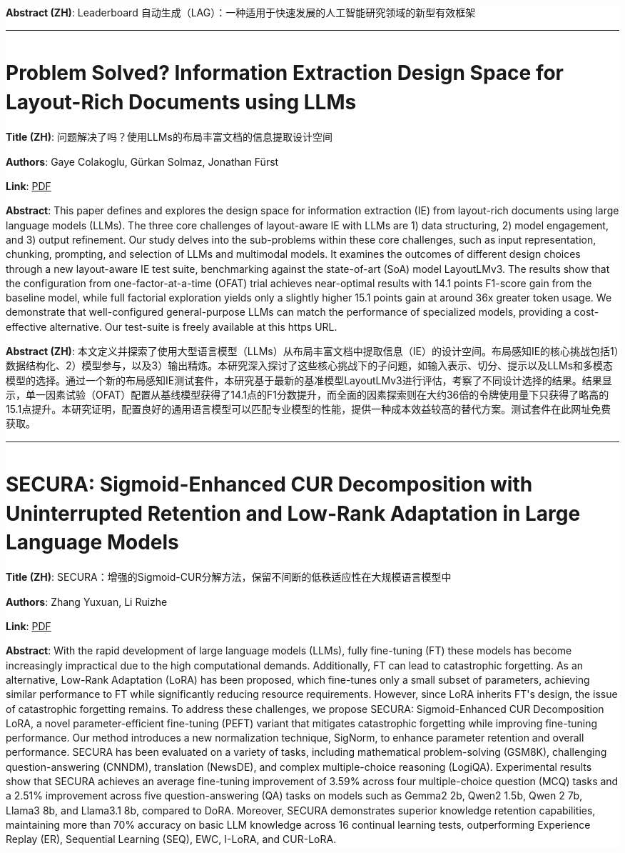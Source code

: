 **Abstract (ZH)**: Leaderboard 自动生成（LAG）：一种适用于快速发展的人工智能研究领域的新型有效框架 

---
# Problem Solved? Information Extraction Design Space for Layout-Rich Documents using LLMs 

**Title (ZH)**: 问题解决了吗？使用LLMs的布局丰富文档的信息提取设计空间 

**Authors**: Gaye Colakoglu, Gürkan Solmaz, Jonathan Fürst  

**Link**: [PDF](https://arxiv.org/pdf/2502.18179)  

**Abstract**: This paper defines and explores the design space for information extraction (IE) from layout-rich documents using large language models (LLMs). The three core challenges of layout-aware IE with LLMs are 1) data structuring, 2) model engagement, and 3) output refinement. Our study delves into the sub-problems within these core challenges, such as input representation, chunking, prompting, and selection of LLMs and multimodal models. It examines the outcomes of different design choices through a new layout-aware IE test suite, benchmarking against the state-of-art (SoA) model LayoutLMv3. The results show that the configuration from one-factor-at-a-time (OFAT) trial achieves near-optimal results with 14.1 points F1-score gain from the baseline model, while full factorial exploration yields only a slightly higher 15.1 points gain at around 36x greater token usage. We demonstrate that well-configured general-purpose LLMs can match the performance of specialized models, providing a cost-effective alternative. Our test-suite is freely available at this https URL. 

**Abstract (ZH)**: 本文定义并探索了使用大型语言模型（LLMs）从布局丰富文档中提取信息（IE）的设计空间。布局感知IE的核心挑战包括1）数据结构化、2）模型参与，以及3）输出精炼。本研究深入探讨了这些核心挑战下的子问题，如输入表示、切分、提示以及LLMs和多模态模型的选择。通过一个新的布局感知IE测试套件，本研究基于最新的基准模型LayoutLMv3进行评估，考察了不同设计选择的结果。结果显示，单一因素试验（OFAT）配置从基线模型获得了14.1点的F1分数提升，而全面的因素探索则在大约36倍的令牌使用量下只获得了略高的15.1点提升。本研究证明，配置良好的通用语言模型可以匹配专业模型的性能，提供一种成本效益较高的替代方案。测试套件在此网址免费获取。 

---
# SECURA: Sigmoid-Enhanced CUR Decomposition with Uninterrupted Retention and Low-Rank Adaptation in Large Language Models 

**Title (ZH)**: SECURA：增强的Sigmoid-CUR分解方法，保留不间断的低秩适应性在大规模语言模型中 

**Authors**: Zhang Yuxuan, Li Ruizhe  

**Link**: [PDF](https://arxiv.org/pdf/2502.18168)  

**Abstract**: With the rapid development of large language models (LLMs), fully fine-tuning (FT) these models has become increasingly impractical due to the high computational demands. Additionally, FT can lead to catastrophic forgetting. As an alternative, Low-Rank Adaptation (LoRA) has been proposed, which fine-tunes only a small subset of parameters, achieving similar performance to FT while significantly reducing resource requirements. However, since LoRA inherits FT's design, the issue of catastrophic forgetting remains.
To address these challenges, we propose SECURA: Sigmoid-Enhanced CUR Decomposition LoRA, a novel parameter-efficient fine-tuning (PEFT) variant that mitigates catastrophic forgetting while improving fine-tuning performance. Our method introduces a new normalization technique, SigNorm, to enhance parameter retention and overall performance.
SECURA has been evaluated on a variety of tasks, including mathematical problem-solving (GSM8K), challenging question-answering (CNNDM), translation (NewsDE), and complex multiple-choice reasoning (LogiQA). Experimental results show that SECURA achieves an average fine-tuning improvement of 3.59% across four multiple-choice question (MCQ) tasks and a 2.51% improvement across five question-answering (QA) tasks on models such as Gemma2 2b, Qwen2 1.5b, Qwen 2 7b, Llama3 8b, and Llama3.1 8b, compared to DoRA. Moreover, SECURA demonstrates superior knowledge retention capabilities, maintaining more than 70% accuracy on basic LLM knowledge across 16 continual learning tests, outperforming Experience Replay (ER), Sequential Learning (SEQ), EWC, I-LoRA, and CUR-LoRA. 
